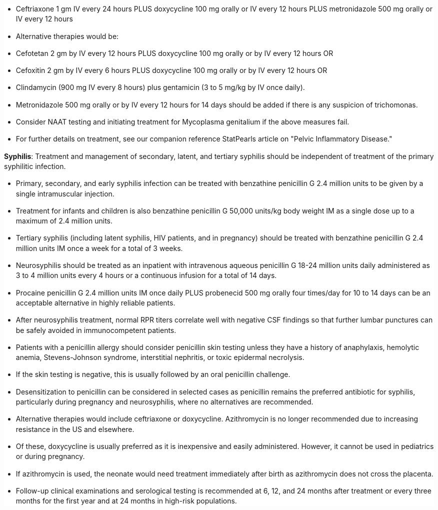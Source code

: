 - Ceftriaxone 1 gm IV every 24 hours PLUS doxycycline 100 mg orally or IV every 12 hours PLUS metronidazole 500 mg orally or IV every 12 hours

- Alternative therapies would be:

- Cefotetan 2 gm by IV every 12 hours PLUS doxycycline 100 mg orally or by IV every 12 hours OR
- Cefoxitin 2 gm by IV every 6 hours PLUS doxycycline 100 mg orally or by IV every 12 hours OR
- Clindamycin (900 mg IV every 8 hours) plus gentamicin (3 to 5 mg/kg by IV once daily).
- Metronidazole 500 mg orally or by IV every 12 hours for 14 days should be added if there is any suspicion of trichomonas.

- Consider NAAT testing and initiating treatment for Mycoplasma genitalium if the above measures fail.

- For further details on treatment, see our companion reference StatPearls article on "Pelvic Inflammatory Disease."

**Syphilis**: Treatment and management of secondary, latent, and tertiary syphilis should be independent of treatment of the primary syphilitic infection.

- Primary, secondary, and early syphilis infection can be treated with benzathine penicillin G 2.4 million units to be given by a single intramuscular injection.

- Treatment for infants and children is also benzathine penicillin G 50,000 units/kg body weight IM as a single dose up to a maximum of 2.4 million units.

- Tertiary syphilis (including latent syphilis, HIV patients, and in pregnancy) should be treated with benzathine penicillin G 2.4 million units IM once a week for a total of 3 weeks.

- Neurosyphilis should be treated as an inpatient with intravenous aqueous penicillin G 18-24 million units daily administered as 3 to 4 million units every 4 hours or a continuous infusion for a total of 14 days.
- Procaine penicillin G 2.4 million units IM once daily PLUS probenecid 500 mg orally four times/day for 10 to 14 days can be an acceptable alternative in highly reliable patients.

- After neurosyphilis treatment, normal RPR titers correlate well with negative CSF findings so that further lumbar punctures can be safely avoided in immunocompetent patients.

- Patients with a penicillin allergy should consider penicillin skin testing unless they have a history of anaphylaxis, hemolytic anemia, Stevens-Johnson syndrome, interstitial nephritis, or toxic epidermal necrolysis.

- If the skin testing is negative, this is usually followed by an oral penicillin challenge.

- Desensitization to penicillin can be considered in selected cases as penicillin remains the preferred antibiotic for syphilis, particularly during pregnancy and neurosyphilis, where no alternatives are recommended.

- Alternative therapies would include ceftriaxone or doxycycline. Azithromycin is no longer recommended due to increasing resistance in the US and elsewhere.

- Of these, doxycycline is usually preferred as it is inexpensive and easily administered. However, it cannot be used in pediatrics or during pregnancy.
- If azithromycin is used, the neonate would need treatment immediately after birth as azithromycin does not cross the placenta.

- Follow-up clinical examinations and serological testing is recommended at 6, 12, and 24 months after treatment or every three months for the first year and at 24 months in high-risk populations.
